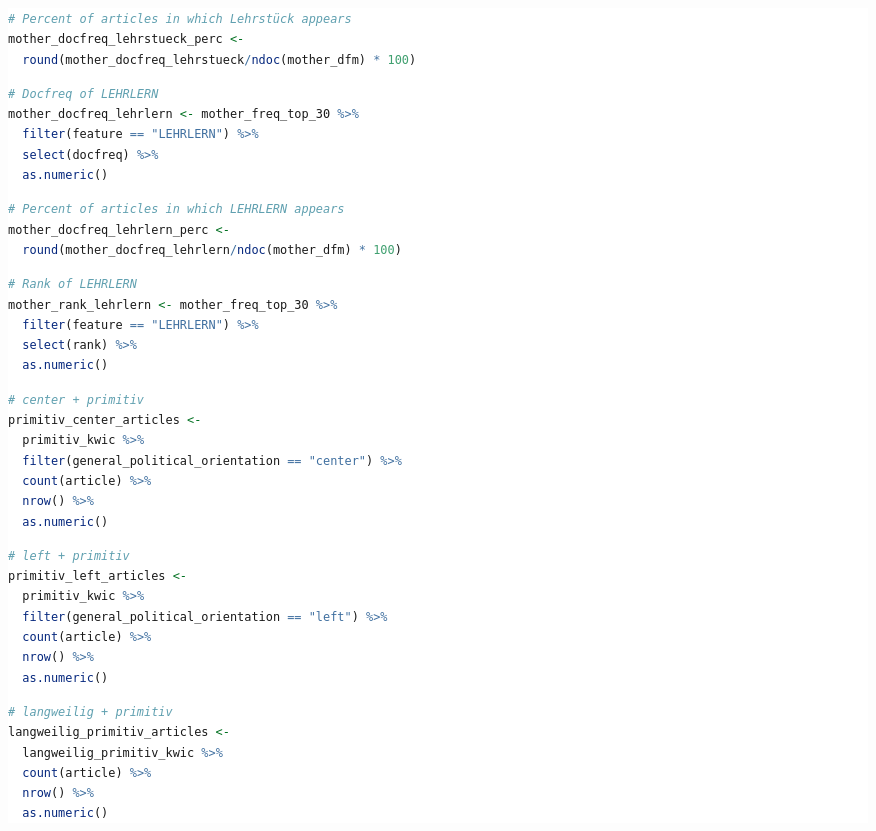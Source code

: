 ``` r
# Percent of articles in which Lehrstück appears
mother_docfreq_lehrstueck_perc <- 
  round(mother_docfreq_lehrstueck/ndoc(mother_dfm) * 100)
```

``` r
# Docfreq of LEHRLERN
mother_docfreq_lehrlern <- mother_freq_top_30 %>% 
  filter(feature == "LEHRLERN") %>% 
  select(docfreq) %>% 
  as.numeric()
```

``` r
# Percent of articles in which LEHRLERN appears
mother_docfreq_lehrlern_perc <- 
  round(mother_docfreq_lehrlern/ndoc(mother_dfm) * 100)
```

``` r
# Rank of LEHRLERN
mother_rank_lehrlern <- mother_freq_top_30 %>% 
  filter(feature == "LEHRLERN") %>% 
  select(rank) %>% 
  as.numeric()
```

``` r
# center + primitiv
primitiv_center_articles <- 
  primitiv_kwic %>% 
  filter(general_political_orientation == "center") %>% 
  count(article) %>% 
  nrow() %>% 
  as.numeric()
```

``` r
# left + primitiv
primitiv_left_articles <- 
  primitiv_kwic %>% 
  filter(general_political_orientation == "left") %>% 
  count(article) %>% 
  nrow() %>% 
  as.numeric()
```

``` r
# langweilig + primitiv
langweilig_primitiv_articles <- 
  langweilig_primitiv_kwic %>% 
  count(article) %>% 
  nrow() %>% 
  as.numeric()
```
